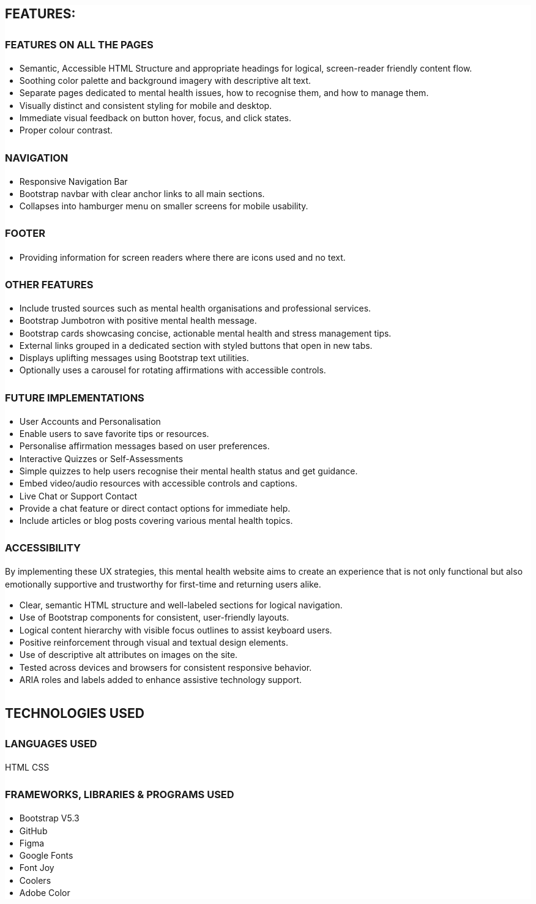 ## FEATURES:
### FEATURES ON ALL THE PAGES
* Semantic, Accessible HTML Structure and appropriate headings for logical, screen-reader friendly content flow.
* Soothing color palette and background imagery with descriptive alt text.
* Separate pages dedicated to mental health issues, how to recognise them, and how to manage them.
* Visually distinct and consistent styling for mobile and desktop.
* Immediate visual feedback on button hover, focus, and click states.
* Proper colour contrast.
### NAVIGATION
* Responsive Navigation Bar
* Bootstrap navbar with clear anchor links to all main sections.
* Collapses into hamburger menu on smaller screens for mobile usability.
### FOOTER
* Providing information for screen readers where there are icons used and no text.
### OTHER FEATURES
* Include trusted sources such as mental health organisations and professional services.
* Bootstrap Jumbotron with positive mental health message.
* Bootstrap cards showcasing concise, actionable mental health and stress management tips.
* External links grouped in a dedicated section with styled buttons that open in new tabs.
* Displays uplifting messages using Bootstrap text utilities.
* Optionally uses a carousel for rotating affirmations with accessible controls.
### FUTURE IMPLEMENTATIONS
* User Accounts and Personalisation
* Enable users to save favorite tips or resources.
* Personalise affirmation messages based on user preferences.
* Interactive Quizzes or Self-Assessments
* Simple quizzes to help users recognise their mental health status and get guidance.
* Embed video/audio resources with accessible controls and captions.
* Live Chat or Support Contact
* Provide a chat feature or direct contact options for immediate help.
* Include articles or blog posts covering various mental health topics.
### ACCESSIBILITY
By implementing these UX strategies, this mental health website aims to create an experience that is not only functional but also emotionally supportive and trustworthy for first-time and returning users alike. 

* Clear, semantic HTML structure and well-labeled sections for logical navigation.
* Use of Bootstrap components for consistent, user-friendly layouts.
* Logical content hierarchy with visible focus outlines to assist keyboard users.
* Positive reinforcement through visual and textual design elements.
* Use of descriptive alt attributes on images on the site.
* Tested across devices and browsers for consistent responsive behavior.
* ARIA roles and labels added to enhance assistive technology support.

## TECHNOLOGIES USED 
### LANGUAGES USED
HTML
CSS
### FRAMEWORKS, LIBRARIES & PROGRAMS USED
* Bootstrap V5.3
* GitHub 
* Figma
* Google Fonts
* Font Joy
* Coolers
* Adobe Color